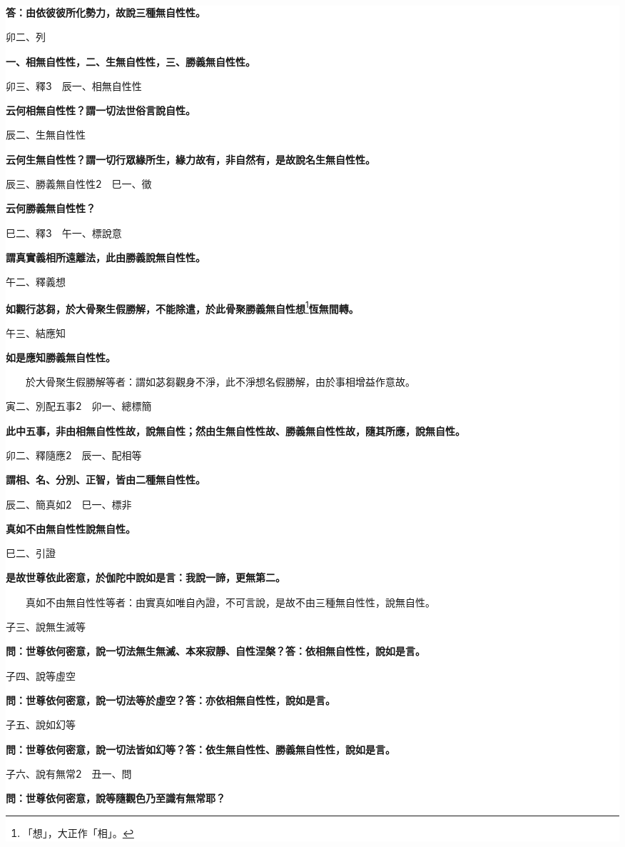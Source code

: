 **答：由依彼彼所化勢力，故說三種無自性性。**

卯二、列

**一、相無自性性，二、生無自性性，三、勝義無自性性。**

卯三、釋3　辰一、相無自性性

**云何相無自性性？謂一切法世俗言說自性。**

辰二、生無自性性

**云何生無自性性？謂一切行眾緣所生，緣力故有，非自然有，是故說名生無自性性。**

辰三、勝義無自性性2　巳一、徵

**云何勝義無自性性？**

巳二、釋3　午一、標說意

**謂真實義相所遠離法，此由勝義說無自性性。**

午二、釋義想

**如觀行苾芻，於大骨聚生假勝解，不能除遣，於此骨聚勝義無自性想**[^7]**恆無間轉。**

午三、結應知

**如是應知勝義無自性性。**

　　於大骨聚生假勝解等者：謂如苾芻觀身不淨，此不淨想名假勝解，由於事相增益作意故。

寅二、別配五事2　卯一、總標簡

**此中五事，非由相無自性性故，說無自性；然由生無自性性故、勝義無自性性故，隨其所應，說無自性。**

卯二、釋隨應2　辰一、配相等

**謂相、名、分別、正智，皆由二種無自性性。**

辰二、簡真如2　巳一、標非

**真如不由無自性性說無自性。**

巳二、引證

**是故世尊依此密意，於伽陀中說如是言：我說一諦，更無第二。**

　　真如不由無自性性等者：由實真如唯自內證，不可言說，是故不由三種無自性性，說無自性。

子三、說無生滅等

**問：世尊依何密意，說一切法無生無滅、本來寂靜、自性涅槃？答：依相無自性性，說如是言。**

子四、說等虛空

**問：世尊依何密意，說一切法等於虛空？答：亦依相無自性性，說如是言。**

子五、說如幻等

**問：世尊依何密意，說一切法皆如幻等？答：依生無自性性、勝義無自性性，說如是言。**

子六、說有無常2　丑一、問

**問：世尊依何密意，說等隨觀色乃至識有無常耶？**


[^1]: 「思惟其相」，大正作「非思惟其相」。
[^2]: 「不」，大正作「非」。
[^3]: 「翳」，大正作「瞖」。
[^4]: 「翳」，大正作「瞖」。
[^5]: 「翳」，大正作「瞖」。
[^6]: 「己」，大正、陵本作「已」。韓清淨加註：改之。
[^7]: 「想」，大正作「相」。
[^8]: 大正無「法」字。
[^9]: 「一切」，大正作「一切一切」。
[^10]: 鉛版等披尋記原無「計」字，韓清淨手稿無誤。